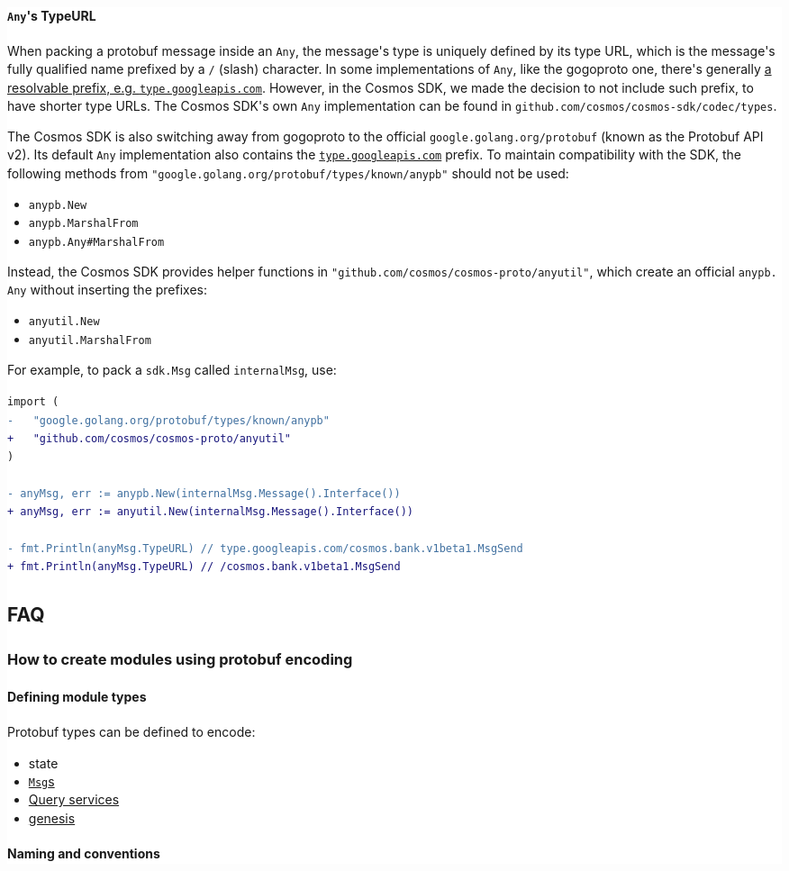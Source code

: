 #### `Any`'s TypeURL

When packing a protobuf message inside an `Any`, the message's type is uniquely defined by its type URL, which is the message's fully qualified name prefixed by a `/` (slash) character. In some implementations of `Any`, like the gogoproto one, there's generally [a resolvable prefix, e.g. `type.googleapis.com`](https://github.com/gogo/protobuf/blob/b03c65ea87cdc3521ede29f62fe3ce239267c1bc/protobuf/google/protobuf/any.proto#L87-L91). However, in the Cosmos SDK, we made the decision to not include such prefix, to have shorter type URLs. The Cosmos SDK's own `Any` implementation can be found in `github.com/cosmos/cosmos-sdk/codec/types`.

The Cosmos SDK is also switching away from gogoproto to the official `google.golang.org/protobuf` (known as the Protobuf API v2). Its default `Any` implementation also contains the [`type.googleapis.com`](https://github.com/protocolbuffers/protobuf-go/blob/v1.28.1/types/known/anypb/any.pb.go#L266) prefix. To maintain compatibility with the SDK, the following methods from `"google.golang.org/protobuf/types/known/anypb"` should not be used:

* `anypb.New`
* `anypb.MarshalFrom`
* `anypb.Any#MarshalFrom`

Instead, the Cosmos SDK provides helper functions in `"github.com/cosmos/cosmos-proto/anyutil"`, which create an official `anypb.Any` without inserting the prefixes:

* `anyutil.New`
* `anyutil.MarshalFrom`

For example, to pack a `sdk.Msg` called `internalMsg`, use:

```diff
import (
- 	"google.golang.org/protobuf/types/known/anypb"
+	"github.com/cosmos/cosmos-proto/anyutil"
)

- anyMsg, err := anypb.New(internalMsg.Message().Interface())
+ anyMsg, err := anyutil.New(internalMsg.Message().Interface())

- fmt.Println(anyMsg.TypeURL) // type.googleapis.com/cosmos.bank.v1beta1.MsgSend
+ fmt.Println(anyMsg.TypeURL) // /cosmos.bank.v1beta1.MsgSend
```

## FAQ

### How to create modules using protobuf encoding

#### Defining module types

Protobuf types can be defined to encode:

* state
* [`Msg`s](../../integrate/building-modules/02-messages-and-queries.md#messages)
* [Query services](../../integrate/building-modules/04-query-services.md)
* [genesis](../../integrate/building-modules/08-genesis.md)

#### Naming and conventions
